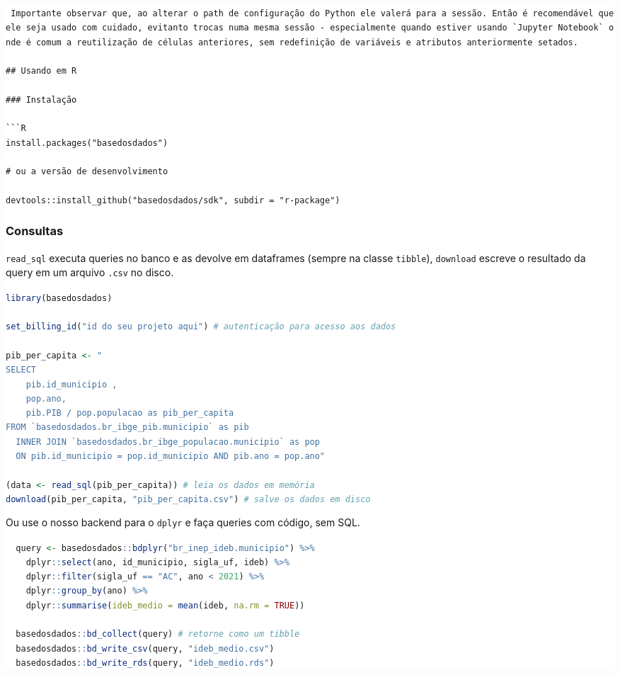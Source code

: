    ```
    Importante observar que, ao alterar o path de configuração do Python ele valerá para a sessão. Então é recomendável que ele seja usado com cuidado, evitanto trocas numa mesma sessão - especialmente quando estiver usando `Jupyter Notebook` onde é comum a reutilização de células anteriores, sem redefinição de variáveis e atributos anteriormente setados.

## Usando em R

### Instalação

```R
install.packages("basedosdados")

# ou a versão de desenvolvimento

devtools::install_github("basedosdados/sdk", subdir = "r-package")
```

### Consultas

`read_sql` executa queries no banco e as devolve em dataframes (sempre na classe `tibble`), `download` escreve o resultado da query em um arquivo `.csv` no disco.

```r
library(basedosdados)

set_billing_id("id do seu projeto aqui") # autenticação para acesso aos dados

pib_per_capita <- "
SELECT
    pib.id_municipio ,
    pop.ano,
    pib.PIB / pop.populacao as pib_per_capita
FROM `basedosdados.br_ibge_pib.municipio` as pib
  INNER JOIN `basedosdados.br_ibge_populacao.municipio` as pop
  ON pib.id_municipio = pop.id_municipio AND pib.ano = pop.ano"

(data <- read_sql(pib_per_capita)) # leia os dados em memória
download(pib_per_capita, "pib_per_capita.csv") # salve os dados em disco
```

Ou use o nosso backend para o `dplyr` e faça queries com código, sem SQL.

```r
  query <- basedosdados::bdplyr("br_inep_ideb.municipio") %>%
    dplyr::select(ano, id_municipio, sigla_uf, ideb) %>%
    dplyr::filter(sigla_uf == "AC", ano < 2021) %>%
    dplyr::group_by(ano) %>%
    dplyr::summarise(ideb_medio = mean(ideb, na.rm = TRUE))

  basedosdados::bd_collect(query) # retorne como um tibble
  basedosdados::bd_write_csv(query, "ideb_medio.csv")
  basedosdados::bd_write_rds(query, "ideb_medio.rds")
```
